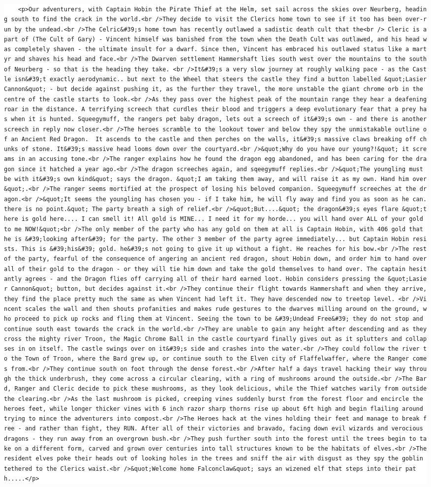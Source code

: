         <p>Our adventurers, with Captain Hobin the Pirate Thief at the Helm, set sail across the skies over Neurberg, heading south to find the crack in the world.<br />They decide to visit the Clerics home town to see if it too has been over-run by the undead.<br />The Celric&#39;s home town has recently outlawed a sadistic death cult that the<br /> Cleric is a part of (The Cult of Gary) - Vincent himself was banished from the town when the Death Cult was outlawed, and his head was completely shaven - the ultimate insult for a dwarf. Since then, Vincent has embraced his outlawed status like a martyr and shaves his head and face.<br />The Dwarven settlement Hammershaft lies south west over the mountains to the south of Neurberg - so that is the heading they take. <br />It&#39;s a very slow journey at roughly walking pace - as the Castle isn&#39;t exactly aerodynamic.. but next to the Wheel that steers the castle they find a button labelled &quot;Lasier Cannon&quot; - but decide against pushing it, as the further they travel, the more unstable the giant chrome orb in the centre of the castle starts to look.<br />As they pass over the highest peak of the mountain range they hear a deafening roar in the distance. A terrifying screech that curdles their blood and triggers a deep evolutionary fear that a prey has when it is hunted. Squeegymuff, the rangers pet baby dragon, lets out a screech of it&#39;s own - and there is another screech in reply now closer.<br />The heroes scramble to the lookout tower and below they spy the unmistakable outline of an Ancient Red Dragon.  It ascends to the castle and then perches on the walls, it&#39;s massive claws breaking off chunks of stone. It&#39;s massive head looms down over the courtyard.<br />&quot;Why do you have our young?!&quot; it screams in an accusing tone.<br />The ranger explains how he found the dragon egg abandoned, and has been caring for the dragon since it hatched a year ago.<br />The dragon screeches again, and sqeegymuff replies.<br />&quot;The youngling must be with it&#39;s own kind&quot; says the dragon. &quot;I am taking them away, and will raise it as my own. Hand him over&quot;.<br />The ranger seems mortified at the prospect of losing his beloved companion. Squeegymuff screeches at the dragon.<br />&quot;It seems the youngling has chosen you - if I take him, he will fly away and find you as soon as he can. there is no point.&quot; The party breath a sigh of relief.<br />&quot;But....&quot; the dragon&#39;s eyes flare &quot;there is gold here.... I can smell it! All gold is MINE... I need it for my horde... you will hand over ALL of your gold to me NOW!&quot;<br />The only member of the party who has any gold on them at all is Captain Hobin, with 406 gold that he is &#39;looking after&#39; for the party. The other 3 member of the party agree immediately... but Captain Hobin resists. This is &#39;his&#39; gold. he&#39;s not going to give it up without a fight. He reaches for his bow.<br />The rest of the party, fearful of the consequence of angering an ancient red dragon, shout Hobin down, and order him to hand over all of their gold to the dragon - or they will tie him down and take the gold themselves to hand over. The captain hesitantly agrees - and the Dragon flies off carrying all of their hard earned loot. Hobin considers pressing the &quot;Lasier Cannon&quot; button, but decides against it.<br />They continue their flight towards Hammershaft and when they arrive, they find the place pretty much the same as when Vincent had left it. They have descended now to treetop level. <br />Vincent scales the wall and then shouts profanities and makes rude gestures to the dwarves milling around on the ground, who proceed to pick up rocks and fling them at Vincent. Seeing the town to be &#39;Undead Free&#39; they do not stop and continue south east towards the crack in the world.<br />They are unable to gain any height after descending and as they cross the mighty river Troon, the Magic Chrome Ball in the castle courtyard finally gives out as it splutters and collapses in on itself. The castle swings over on it&#39;s side and crashes into the water.<br />They could follow the river to the Town of Troon, where the Bard grew up, or continue south to the Elven city of Flaffelwaffer, where the Ranger comes from.<br />They continue south on foot through the dense forest.<br />After half a days travel hacking their way through the thick underbrush, they come across a circular clearing, with a ring of mushrooms around the outside.<br />The Bard, Ranger and Cleric decide to pick these mushrooms, as they look delicious, while the Thief watches warily from outside the clearing.<br />As the last mushroom is picked, creeping vines suddenly burst from the forest floor and encircle the heroes feet, while longer thicker vines with 6 inch razor sharp thorns rise up about 6ft high and begin flailing around trying to mince the adventurers into compost.<br />The Heroes hack at the vines holding their feet and manage to break free - and rather than fight, they RUN. After all of their victories and bravado, facing down evil wizards and verocious dragons - they run away from an overgrown bush.<br />They push further south into the forest until the trees begin to take on a different form, carved and grown over centuries into tall structures known to be the habitats of elves.<br />The resident elves poke their heads out of looking holes in the trees and sniff the air with disgust as they spy the goblin tethered to the Clerics waist.<br />&quot;Welcome home Falconclaw&quot; says an wizened elf that steps into their path.....</p>
</div>
        